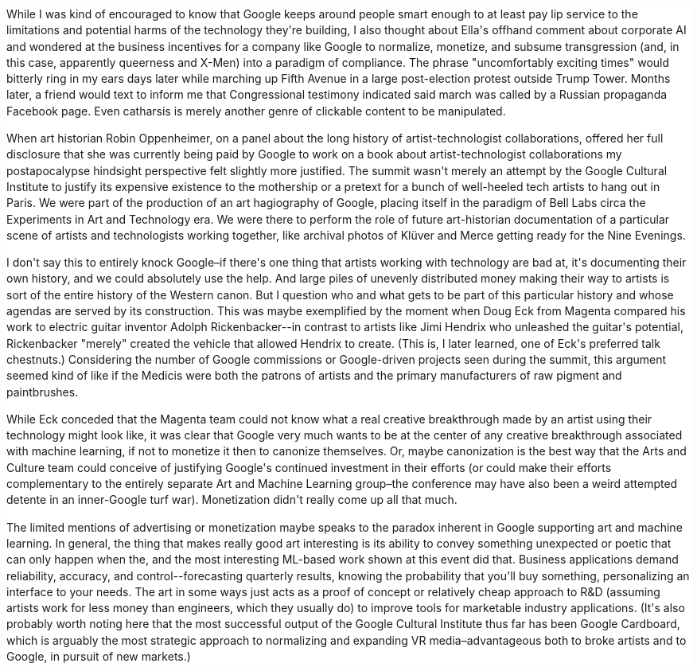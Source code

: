 While I was kind of encouraged to know that Google keeps around people smart enough to at least pay lip service to the limitations and potential harms of the technology they're building, I also thought about Ella's offhand comment about corporate AI and wondered at the business incentives for a company like Google to normalize, monetize, and subsume transgression (and, in this case, apparently queerness and X-Men) into a paradigm of compliance. The phrase "uncomfortably exciting times" would bitterly ring in my ears days later while marching up Fifth Avenue in a large post-election protest outside Trump Tower. Months later, a friend would text to inform me that Congressional testimony indicated said march was called by a Russian propaganda Facebook page. Even catharsis is merely another genre of clickable content to be manipulated.

When art historian Robin Oppenheimer, on a panel about the long history of artist-technologist collaborations, offered her full disclosure that she was currently being paid by Google to work on a book about artist-technologist collaborations my postapocalypse hindsight perspective felt slightly more justified. The summit wasn't merely an attempt by the Google Cultural Institute to justify its expensive existence to the mothership or a pretext for a bunch of well-heeled tech artists to hang out in Paris. We were part of the production of an art hagiography of Google, placing itself in the paradigm of Bell Labs circa the Experiments in Art and Technology era. We were there to perform the role of future art-historian documentation of a particular scene of artists and technologists working together, like archival photos of Klüver and Merce getting ready for the Nine Evenings. 

I don't say this to entirely knock Google–if there's one thing that artists working with technology are bad at, it's documenting their own history, and we could absolutely use the help. And large piles of unevenly distributed money making their way to artists is sort of the entire history of the Western canon. But I question who and what gets to be part of this particular history and whose agendas are served by its construction. This was maybe exemplified by the moment when Doug Eck from Magenta compared his work to electric guitar inventor Adolph Rickenbacker--in contrast to artists like Jimi Hendrix who unleashed the guitar's potential, Rickenbacker "merely" created the vehicle that allowed Hendrix to create. (This is, I later learned, one of Eck's preferred talk chestnuts.) Considering the number of Google commissions or Google-driven projects seen during the summit, this argument seemed kind of like if the Medicis were both the patrons of artists and the primary manufacturers of raw pigment and paintbrushes. 

While Eck conceded that the Magenta team could not know what a real creative breakthrough made by an artist using their technology might look like, it was clear that Google very much wants to be at the center of any creative breakthrough associated with machine learning, if not to monetize it then to canonize themselves. Or, maybe canonization is the best way that the Arts and Culture team could conceive of justifying Google's continued investment in their efforts (or could make their efforts complementary to the entirely separate Art and Machine Learning group–the conference may have also been a weird attempted detente in an inner-Google turf war). Monetization didn't really come up all that much. 

The limited mentions of advertising or monetization maybe speaks to the paradox inherent in Google supporting art and machine learning. In general, the thing that makes really good art interesting is its ability to convey something unexpected or poetic that can only happen when the, and the most interesting ML-based work shown at this event did that. Business applications demand reliability, accuracy, and control--forecasting quarterly results, knowing the probability that you'll buy something, personalizing an interface to your needs. The art in some ways just acts as a proof of concept or relatively cheap approach to R&D (assuming artists work for less money than engineers, which they usually do) to improve tools for marketable industry applications. (It's also probably worth noting here that the most successful output of the Google Cultural Institute thus far has been Google Cardboard, which is arguably the most strategic approach to normalizing and expanding VR media–advantageous both to broke artists and to Google, in pursuit of new markets.) 
